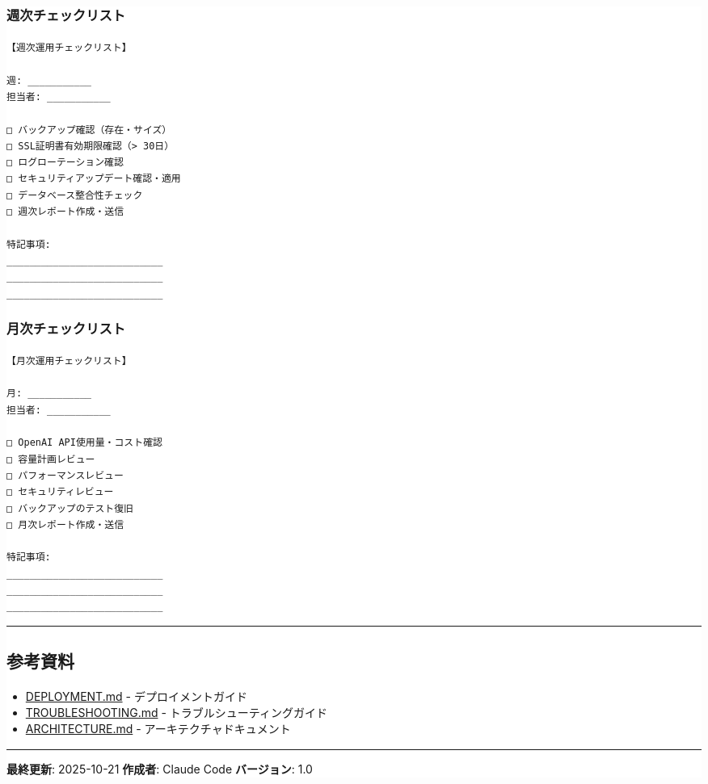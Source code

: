 ### 週次チェックリスト

```
【週次運用チェックリスト】

週: ___________
担当者: ___________

□ バックアップ確認（存在・サイズ）
□ SSL証明書有効期限確認（> 30日）
□ ログローテーション確認
□ セキュリティアップデート確認・適用
□ データベース整合性チェック
□ 週次レポート作成・送信

特記事項:
___________________________
___________________________
___________________________
```

### 月次チェックリスト

```
【月次運用チェックリスト】

月: ___________
担当者: ___________

□ OpenAI API使用量・コスト確認
□ 容量計画レビュー
□ パフォーマンスレビュー
□ セキュリティレビュー
□ バックアップのテスト復旧
□ 月次レポート作成・送信

特記事項:
___________________________
___________________________
___________________________
```

---

## 参考資料

- [DEPLOYMENT.md](../deployment/DEPLOYMENT.md) - デプロイメントガイド
- [TROUBLESHOOTING.md](TROUBLESHOOTING.md) - トラブルシューティングガイド
- [ARCHITECTURE.md](../architecture/ARCHITECTURE.md) - アーキテクチャドキュメント

---

**最終更新**: 2025-10-21
**作成者**: Claude Code
**バージョン**: 1.0
